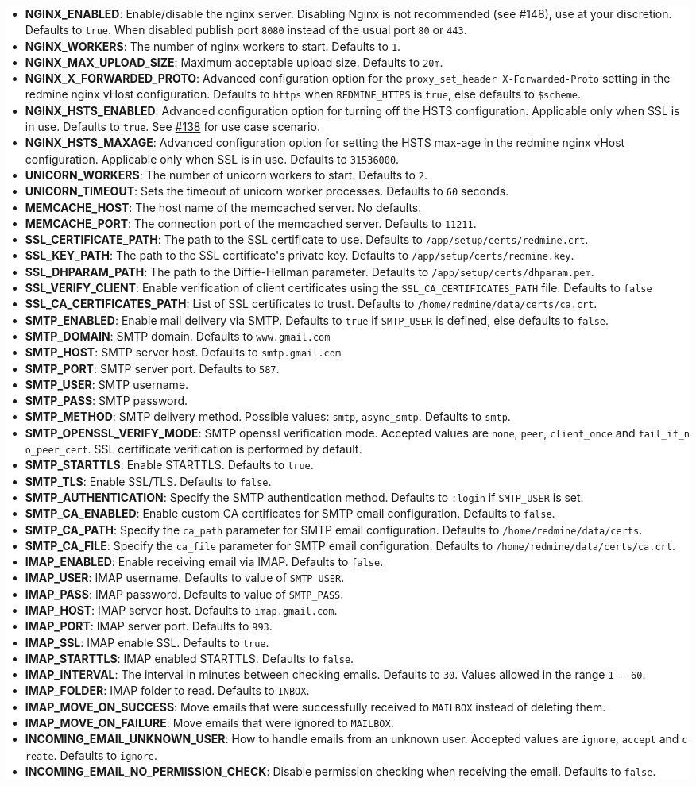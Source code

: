 - **NGINX_ENABLED**: Enable/disable the nginx server. Disabling Nginx is not recommended (see #148), use at your discretion. Defaults to `true`. When disabled publish port `8080` instead of the usual port `80` or `443`.
- **NGINX_WORKERS**: The number of nginx workers to start. Defaults to `1`.
- **NGINX_MAX_UPLOAD_SIZE**: Maximum acceptable upload size. Defaults to `20m`.
- **NGINX_X_FORWARDED_PROTO**: Advanced configuration option for the `proxy_set_header X-Forwarded-Proto` setting in the redmine nginx vHost configuration. Defaults to `https` when `REDMINE_HTTPS` is `true`, else defaults to `$scheme`.
- **NGINX_HSTS_ENABLED**: Advanced configuration option for turning off the HSTS configuration. Applicable only when SSL is in use. Defaults to `true`. See [#138](https://github.com/sameersbn/docker-gitlab/issues/138) for use case scenario.
- **NGINX_HSTS_MAXAGE**: Advanced configuration option for setting the HSTS max-age in the redmine nginx vHost configuration. Applicable only when SSL is in use. Defaults to `31536000`.
- **UNICORN_WORKERS**: The number of unicorn workers to start. Defaults to `2`.
- **UNICORN_TIMEOUT**: Sets the timeout of unicorn worker processes. Defaults to `60` seconds.
- **MEMCACHE_HOST**: The host name of the memcached server. No defaults.
- **MEMCACHE_PORT**: The connection port of the memcached server. Defaults to `11211`.
- **SSL_CERTIFICATE_PATH**: The path to the SSL certificate to use. Defaults to `/app/setup/certs/redmine.crt`.
- **SSL_KEY_PATH**: The path to the SSL certificate's private key. Defaults to `/app/setup/certs/redmine.key`.
- **SSL_DHPARAM_PATH**: The path to the Diffie-Hellman parameter. Defaults to `/app/setup/certs/dhparam.pem`.
- **SSL_VERIFY_CLIENT**: Enable verification of client certificates using the `SSL_CA_CERTIFICATES_PATH` file. Defaults to `false`
- **SSL_CA_CERTIFICATES_PATH**: List of SSL certificates to trust. Defaults to `/home/redmine/data/certs/ca.crt`.
- **SMTP_ENABLED**: Enable mail delivery via SMTP. Defaults to `true` if `SMTP_USER` is defined, else defaults to `false`.
- **SMTP_DOMAIN**: SMTP domain. Defaults to `www.gmail.com`
- **SMTP_HOST**: SMTP server host. Defaults to `smtp.gmail.com`
- **SMTP_PORT**: SMTP server port. Defaults to `587`.
- **SMTP_USER**: SMTP username.
- **SMTP_PASS**: SMTP password.
- **SMTP_METHOD**: SMTP delivery method. Possible values: `smtp`, `async_smtp`. Defaults to `smtp`.
- **SMTP_OPENSSL_VERIFY_MODE**: SMTP openssl verification mode. Accepted values are `none`, `peer`, `client_once` and `fail_if_no_peer_cert`. SSL certificate verification is performed by default.
- **SMTP_STARTTLS**: Enable STARTTLS. Defaults to `true`.
- **SMTP_TLS**: Enable SSL/TLS. Defaults to `false`.
- **SMTP_AUTHENTICATION**: Specify the SMTP authentication method. Defaults to `:login` if `SMTP_USER` is set.
- **SMTP_CA_ENABLED**: Enable custom CA certificates for SMTP email configuration. Defaults to `false`.
- **SMTP_CA_PATH**: Specify the `ca_path` parameter for SMTP email configuration. Defaults to `/home/redmine/data/certs`.
- **SMTP_CA_FILE**: Specify the `ca_file` parameter for SMTP email configuration. Defaults to `/home/redmine/data/certs/ca.crt`.
- **IMAP_ENABLED**: Enable receiving email via IMAP. Defaults to `false`.
- **IMAP_USER**: IMAP username. Defaults to value of `SMTP_USER`.
- **IMAP_PASS**: IMAP password. Defaults to value of `SMTP_PASS`.
- **IMAP_HOST**: IMAP server host. Defaults to `imap.gmail.com`.
- **IMAP_PORT**: IMAP server port. Defaults to `993`.
- **IMAP_SSL**: IMAP enable SSL. Defaults to `true`.
- **IMAP_STARTTLS**: IMAP enabled STARTTLS. Defaults to `false`.
- **IMAP_INTERVAL**: The interval in minutes between checking emails. Defaults to `30`. Values allowed in the range `1 - 60`.
- **IMAP_FOLDER**: IMAP folder to read. Defaults to `INBOX`.
- **IMAP_MOVE_ON_SUCCESS**: Move emails that were successfully received to `MAILBOX` instead of deleting them.
- **IMAP_MOVE_ON_FAILURE**: Move emails that were ignored to `MAILBOX`.
- **INCOMING_EMAIL_UNKNOWN_USER**: How to handle emails from an unknown user. Accepted values are `ignore`, `accept` and `create`. Defaults to `ignore`.
- **INCOMING_EMAIL_NO_PERMISSION_CHECK**: Disable permission checking when receiving the email. Defaults to `false`.